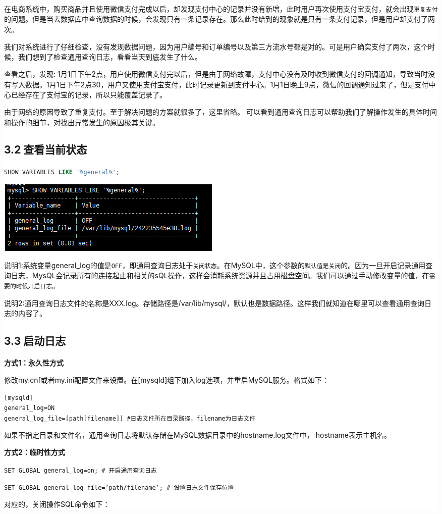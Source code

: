 在电商系统中，购买商品并且使用微信支付完成以后，却发现支付中心的记录并没有新增，此时用户再次使用支付宝支付，就会出现`重复支付`的问题。但是当去数据库中查询数据的时候，会发现只有一条记录存在。那么此时给到的现象就是只有一条支付记录，但是用户却支付了两次。

我们对系统进行了仔细检查，没有发现数据问题，因为用户编号和订单编号以及第三方流水号都是对的。可是用户确实支付了两次，这个时候，我们想到了检查通用查询日志，看看当天到底发生了什么。

查看之后，发现: 1月1日下午2点，用户使用微信支付完以后，但是由于网络故障，支付中心没有及时收到微信支付的回调通知，导致当时没有写入数据。1月1日下午2点30，用户又使用支付宝支付，此时记录更新到支付中心。1月1日晚上9点，微信的回调通知过来了，但是支付中心已经存在了支付宝的记录，所以只能覆盖记录了。

由于网络的原因导致了重复支付。至于解决问题的方案就很多了，这里省略。
可以看到通用查询日志可以帮助我们了解操作发生的具体时间和操作的细节，对找出异常发生的原因极其关键。



## 3.2 查看当前状态

```sql
SHOW VARIABLES LIKE '%general%';
```

![image-20221029212304325](img.assets\image-20221029212304325.png)

说明1:系统变量general_log的值是`OFF`，即通用查询日志处于`关闭状态`。在MySQL中，这个参数的`默认值是关闭`的。因为一旦开启记录通用查询日志，MysQL会记录所有的连接起止和相关的sQL操作，这样会消耗系统资源并且占用磁盘空间。我们可以通过手动修改变量的值，在`需要的时候开启日志`。

说明2:通用查询日志文件的名称是XXX.log。存储路径是/var/lib/mysql/，默认也是数据路径。这样我们就知道在哪里可以查看通用查询日志的内容了。



## 3.3 启动日志

**方式1：永久性方式**

修改my.cnf或者my.ini配置文件来设置。在[mysqld]组下加入log选项，并重启MySQL服务。格式如下：

```properties
[mysqld]
general_log=ON
general_log_file=[path[filename]] #日志文件所在目录路径，filename为日志文件
```

如果不指定目录和文件名，通用查询日志将默认存储在MySQL数据目录中的hostname.log文件中， hostname表示主机名。

**方式2：临时性方式**

```mysql
SET GLOBAL general_log=on; # 开启通用查询日志
```

```mysql
SET GLOBAL general_log_file=’path/filename’; # 设置日志文件保存位置
```

对应的，关闭操作SQL命令如下：
